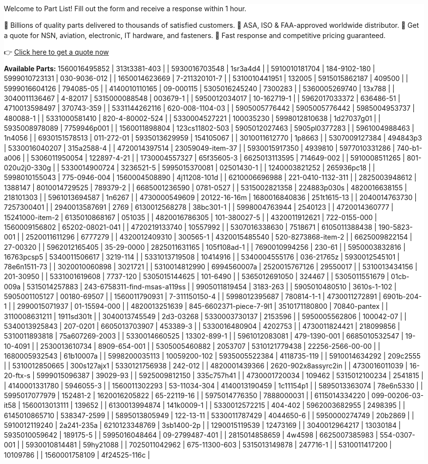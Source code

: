Welcome to Part List! Fill out the form and receive a response within 1 hour. 

🔹 Billions of quality parts delivered to thousands of satisfied customers.
🔹 ASA, ISO & FAA-approved worldwide distributor.
🔹 Get a quote for NSN, aviation, electronic, IT hardware, and fasteners.
🔹 Fast response and competitive pricing guaranteed.

👉 [Click here to get a quote now](https://forms.gle/zb5Qi9NdgbbANaDG6)


**Available Parts:**
1560016495852 | 313t3381-403 |  | 5930016703548 | 1sr3a4d4 |  | 5910010181704 | 184-9102-180 | 
5999010723131 | 030-9036-012 |  | 1650014623669 | 7-211320101-7 |  | 5310010441951 | 132005 | 
5915015862187 | 409500 |  | 5999016604126 | 794085-05 |  | 4140010110165 | 09-000115 | 
5305016245240 | 7300283 |  | 5360005269740 | 13x788 |  | 3040011136467 | 4-82017 | 
5315000088548 | 003679-1 |  | 5950012034017 | 10-162719-1 |  | 5962017033372 | 636486-51 | 
4710013598497 | 370743-359 |  | 5331144262116 | 620-008-1104-03 |  | 5905005776442 | 5905005776442 | 
5985004953737 | 480088-1 |  | 5331000581410 | 820-4-80002-524 |  | 5330004527221 | 100035230 | 
5998012810638 | 1d27037g01 |  | 5935008978089 | 7759946p001 |  | 1560011898804 | 123cs11802-503 | 
5905012027463 | 5905pl0377283 |  | 5961004988463 | 1n4056 |  | 6930151578513 | 011-272-01 | 
5935013629959 | 154105067 |  | 3010011612770 | 1p8663 |  | 5307009127384 | 494843p3 | 
5330016040207 | 315a2588-4 |  | 4720014397514 | 23059049-item-37 |  | 5930015917350 | 4939810 | 
5977010331286 | 740-b1-a006 |  | 5306011950054 | 122897-4-21 |  | 1730004557327 | 65f35605-3 | 
6625013113595 | 714649-002 |  | 5910008511265 | 801-020u2j0-330g |  | 5330014900724 | 3236521-5 | 
5995015370081 | 02501430-1 |  | 1240003821252 | 265936pc18 |  | 5998010155043 | 775-0946-004 | 
1560004508890 | 4j11208-101d |  | 6210006696988 | 221-0410-1132-311 |  | 2825003948612 | 1388147 | 
8010014729525 | 789379-2 |  | 6685001236590 | 0781-0527 |  | 5315002821358 | 224883p030s | 
4820016638155 | 218101303 |  | 5961013694587 | 1n6267 |  | 4730000549609 | 20122-16-16m | 
1680016840836 | 251t1615-13 |  | 2040014763730 | 7257300401 |  | 2940013587691 | 2769 | 
6130012568278 | 38bc301-1 |  | 5998004763944 | 2540123 |  | 4720014360777 | 15241000-item-2 | 
6135010868167 | 051035 |  | 4820016786305 | 101-380027-5 |  | 4320011912621 | 722-0155-000 | 
1560009156802 | 65202-08021-041 |  | 4720219133740 | 10557992 |  | 5307016338630 | 7518671 | 
6105011388438 | 190-5823-001 |  | 2520011611296 | 6777279 |  | 4320012409310 | 300565-1 | 
4320015485540 | 520-8273868-item-2 |  | 6625009822154 | 27-00320 |  | 5962012165405 | 35-29-0000 | 
2825011631165 | 105f108ad-1 |  | 7690010994256 | 230-61 |  | 5950003832816 | 16763pcsp5 | 
5340011506617 | 3219-114 |  | 5331013719508 | 10414916 |  | 5340004555176 | 036-21765z | 
5930012545101 | 78e6n1511-73 |  | 3020010060898 | 3021721 |  | 5310014812990 | 6994560007a | 
2520015767126 | 29550017 |  | 5310013434156 | 201-30950 |  | 5331001619608 | 7737-120 | 
5305015144625 | 101-6490 |  | 5365012691050 | 324467 |  | 5305011551679 | 01cb-009a | 
5315014257883 | 243-6758311-find-msas-a119ss |  | 9905011819454 | 3183-263 |  | 5905010480510 | 3610s-1-102 | 
5905001105127 | 00180-69507 |  | 1560011790931 | 7-311150150-4 |  | 5998012395687 | 780814-1-1 | 
4730011272891 | 6901b-204-1 |  | 2990015071937 | 01-15594-000 |  | 4820013251639 | 845-6602371-piece-7-9l1 | 
3510171180800 | 70840-pantex |  | 3110008631211 | 1911sd301t |  | 3040013745549 | 2d3-03268 | 
5330003730137 | 2153596 |  | 5950005562806 | 100042-07 |  | 5340013925843 | 207-0201 | 
6605013703907 | 453389-3 |  | 5330016480904 | 4202753 |  | 4730011824421 | 218099856 | 
5310011893818 | 75a607269-2003 |  | 5330014660525 | 13302-899-1 |  | 5961012083081 | 479-1390-001 | 
6685010532547 | 19-10-4091 |  | 2530013610734 | 8909-654-001 |  | 5305005460882 | 2053707 | 
5310121779438 | 22256-2566-00-00 |  | 1680005932543 | 61b10007a |  | 5998200035113 | 10059200-102 | 
5935005522384 | 4118735-119 |  | 5910014634292 | 209c2555 |  | 5310012850665 | 300s127ajx1 | 
5330121756938 | 242-012 |  | 4820001439366 | 2620-902x8assyrc2in |  | 4730016011039 | 16-20-ftx-s | 
5999015096387 | 39029-93 |  | 5925009812150 | 335c757h41 |  | 4730001720034 | 109462 | 
5315012100234 | 2541815 |  | 4140001331780 | 5946055-3 |  | 1560011302293 | 53-11034-304 | 
4140013190459 | 1c11154p1 |  | 5895013363074 | 78e6n5330 |  | 5995017077979 | 152481-2 | 
1620016205822 | 65-22119-16 |  | 5975014776350 | 7888000031 |  | 6115014334220 | 099-00206-03-it58 | 
1560013013111 | 139652 |  | 6130013994874 | 141k0009-1 |  | 5330012572215 | 404-402 | 
5962003682955 | 2498395 |  | 6145010865710 | 538347-2599 |  | 5895013805949 | 122-13-11 | 
5330011787429 | 4044650-6 |  | 5950000274749 | 20b2869 |  | 5910012119240 | 2a241-235a | 
6210123348769 | 3sb1400-2p |  | 1290015119539 | 12473169 |  | 3040012964217 | 13030184 | 
5935010059642 | 189175-5 |  | 5995016048464 | 09-2799487-401 |  | 2815014858659 | 4w4598 | 
6625007385983 | 554-0307-001 |  | 5930010814481 | 59hy21088 |  | 7025011042962 | 675-11300-603 | 
5315013149878 | 247716-1 |  | 5310011417200 | 10109786 |  | 1560001758109 | 4f24525-116c | 